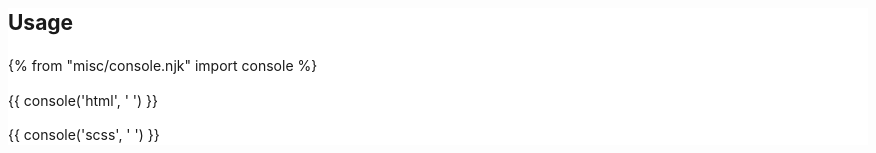 
## Usage

{% from "misc/console.njk" import console %}

{{ console('html',
'
') }}

{{ console('scss',
'
') }}

